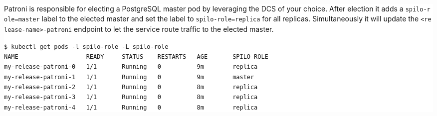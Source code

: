 Patroni is responsible for electing a PostgreSQL master pod by leveraging the
DCS of your choice. After election it adds a `spilo-role=master` label to the
elected master and set the label to `spilo-role=replica` for all replicas.
Simultaneously it will update the `<release-name>-patroni` endpoint to let the
service route traffic to the elected master.

```console
$ kubectl get pods -l spilo-role -L spilo-role
NAME                   READY     STATUS    RESTARTS   AGE       SPILO-ROLE
my-release-patroni-0   1/1       Running   0          9m        replica
my-release-patroni-1   1/1       Running   0          9m        master
my-release-patroni-2   1/1       Running   0          8m        replica
my-release-patroni-3   1/1       Running   0          8m        replica
my-release-patroni-4   1/1       Running   0          8m        replica
```
